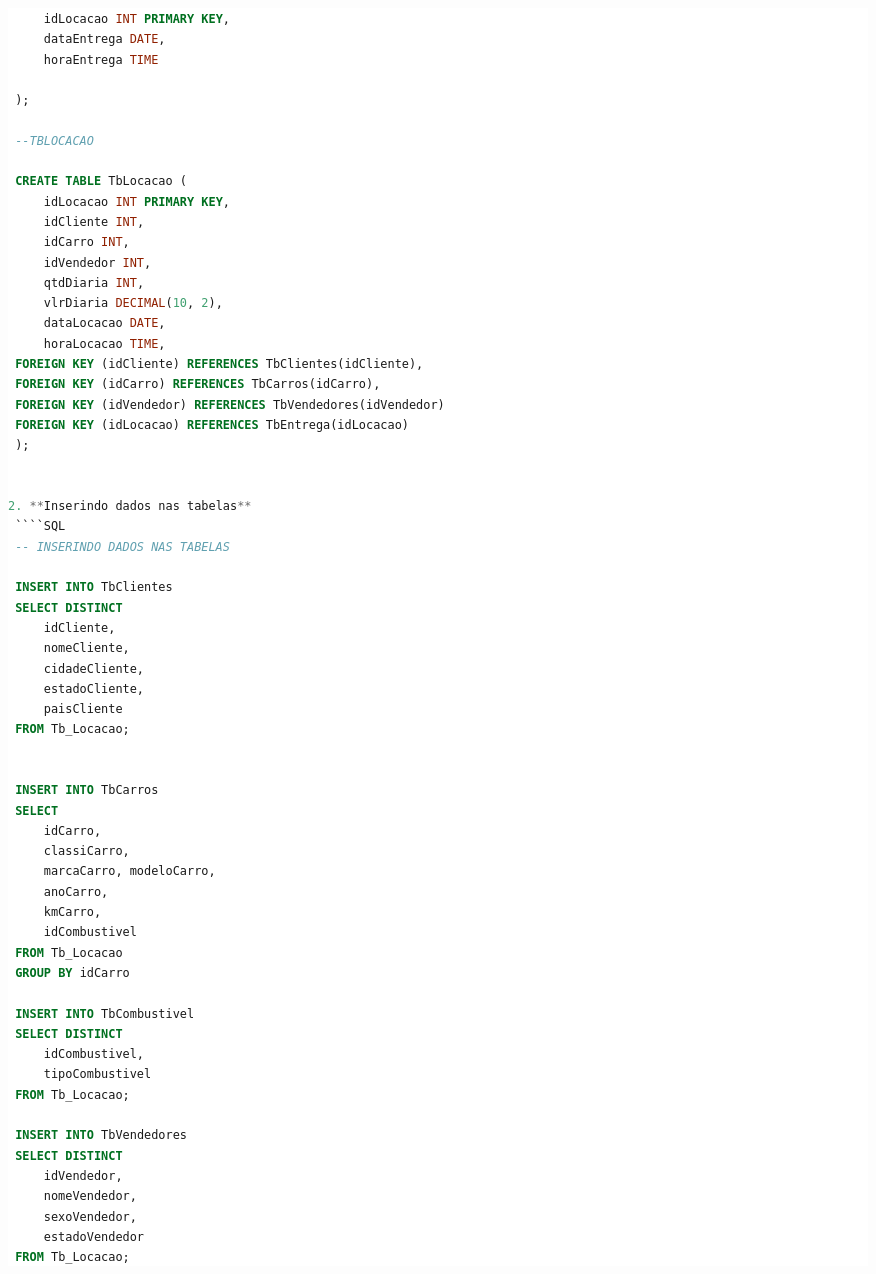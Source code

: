    `````SQL
        idLocacao INT PRIMARY KEY,
        dataEntrega DATE,
        horaEntrega TIME

    );

    --TBLOCACAO

    CREATE TABLE TbLocacao (
        idLocacao INT PRIMARY KEY,
        idCliente INT,
        idCarro INT,
        idVendedor INT,
        qtdDiaria INT,
        vlrDiaria DECIMAL(10, 2),
        dataLocacao DATE,
        horaLocacao TIME,
    FOREIGN KEY (idCliente) REFERENCES TbClientes(idCliente),
    FOREIGN KEY (idCarro) REFERENCES TbCarros(idCarro),
    FOREIGN KEY (idVendedor) REFERENCES TbVendedores(idVendedor)
    FOREIGN KEY (idLocacao) REFERENCES TbEntrega(idLocacao)
    );

    
2. **Inserindo dados nas tabelas**
    ````SQL
    -- INSERINDO DADOS NAS TABELAS

    INSERT INTO TbClientes 
    SELECT DISTINCT 
	    idCliente,
	    nomeCliente, 
	    cidadeCliente, 
	    estadoCliente, 
	    paisCliente
    FROM Tb_Locacao;


    INSERT INTO TbCarros 
    SELECT 
	    idCarro,
	    classiCarro, 
	    marcaCarro, modeloCarro, 
	    anoCarro, 
	    kmCarro,
	    idCombustivel
    FROM Tb_Locacao
    GROUP BY idCarro

    INSERT INTO TbCombustivel 
    SELECT DISTINCT 
	    idCombustivel, 
	    tipoCombustivel
    FROM Tb_Locacao;

    INSERT INTO TbVendedores 
    SELECT DISTINCT 
	    idVendedor, 
	    nomeVendedor, 
	    sexoVendedor,
	    estadoVendedor
    FROM Tb_Locacao;

   `````